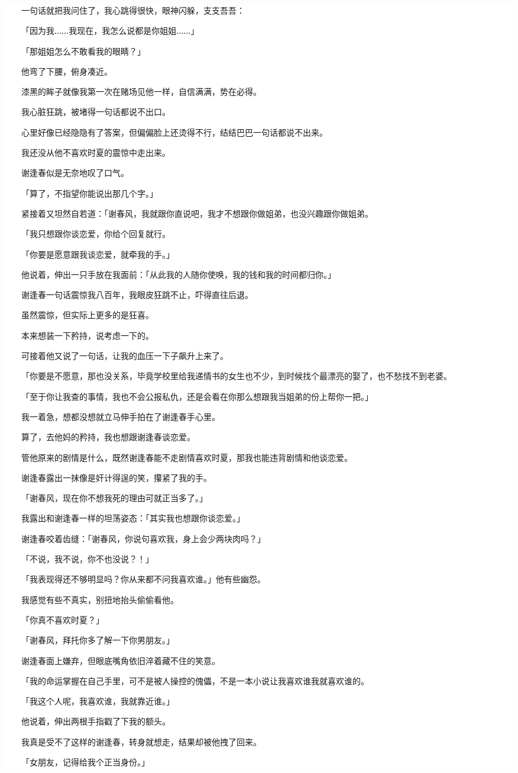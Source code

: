 &emsp;&emsp;一句话就把我问住了，我心跳得很快，眼神闪躲，支支吾吾：  
  
&emsp;&emsp;「因为我……我现在，我怎么说都是你姐姐……」  
  
&emsp;&emsp;「那姐姐怎么不敢看我的眼睛？」  
  
&emsp;&emsp;他弯了下腰，俯身凑近。  
  
&emsp;&emsp;漆黑的眸子就像我第一次在赌场见他一样，自信满满，势在必得。  
  
&emsp;&emsp;我心脏狂跳，被堵得一句话都说不出口。  
  
&emsp;&emsp;心里好像已经隐隐有了答案，但偏偏脸上还烫得不行，结结巴巴一句话都说不出来。  
  
&emsp;&emsp;我还没从他不喜欢时夏的震惊中走出来。  
  
&emsp;&emsp;谢逢春似是无奈地叹了口气。  
  
&emsp;&emsp;「算了，不指望你能说出那几个字。」  
  
&emsp;&emsp;紧接着又坦然自若道：「谢春风，我就跟你直说吧，我才不想跟你做姐弟，也没兴趣跟你做姐弟。  
  
&emsp;&emsp;「我只想跟你谈恋爱，你给个回复就行。  
  
&emsp;&emsp;「你要是愿意跟我谈恋爱，就牵我的手。」  
  
&emsp;&emsp;他说着，伸出一只手放在我面前：「从此我的人随你使唤，我的钱和我的时间都归你。」  
  
&emsp;&emsp;谢逢春一句话震惊我八百年，我眼皮狂跳不止，吓得直往后退。  
  
&emsp;&emsp;虽然震惊，但实际上更多的是狂喜。  
  
&emsp;&emsp;本来想装一下矜持，说考虑一下的。  
  
&emsp;&emsp;可接着他又说了一句话，让我的血压一下子飙升上来了。  
  
&emsp;&emsp;「你要是不愿意，那也没关系，毕竟学校里给我递情书的女生也不少，到时候找个最漂亮的娶了，也不愁找不到老婆。  
  
&emsp;&emsp;「至于你让我查的事情，我也不会公报私仇，还是会看在你那么想跟我当姐弟的份上帮你一把。」  
  
&emsp;&emsp;我一着急，想都没想就立马伸手拍在了谢逢春手心里。  
  
&emsp;&emsp;算了，去他妈的矜持，我也想跟谢逢春谈恋爱。  
  
&emsp;&emsp;管他原来的剧情是什么，既然谢逢春能不走剧情喜欢时夏，那我也能违背剧情和他谈恋爱。  
  
&emsp;&emsp;谢逢春露出一抹像是奸计得逞的笑，攥紧了我的手。  
  
&emsp;&emsp;「谢春风，现在你不想我死的理由可就正当多了。」  
  
&emsp;&emsp;我露出和谢逢春一样的坦荡姿态：「其实我也想跟你谈恋爱。」  
  
&emsp;&emsp;谢逢春咬着齿缝：「谢春风，你说句喜欢我，身上会少两块肉吗？」  
  
&emsp;&emsp;「不说，我不说，你不也没说？！」  
  
&emsp;&emsp;「我表现得还不够明显吗？你从来都不问我喜欢谁。」他有些幽怨。  
  
&emsp;&emsp;我感觉有些不真实，别扭地抬头偷偷看他。  
  
&emsp;&emsp;「你真不喜欢时夏？」  
  
&emsp;&emsp;「谢春风，拜托你多了解一下你男朋友。」  
  
&emsp;&emsp;谢逢春面上嫌弃，但眼底嘴角依旧淬着藏不住的笑意。  
  
&emsp;&emsp;「我的命运掌握在自己手里，可不是被人操控的傀儡，不是一本小说让我喜欢谁我就喜欢谁的。  
  
&emsp;&emsp;「我这个人呢，我喜欢谁，我就靠近谁。」  
  
&emsp;&emsp;他说着，伸出两根手指戳了下我的额头。  
  
&emsp;&emsp;我真是受不了这样的谢逢春，转身就想走，结果却被他拽了回来。  
  
&emsp;&emsp;「女朋友，记得给我个正当身份。」  
  
